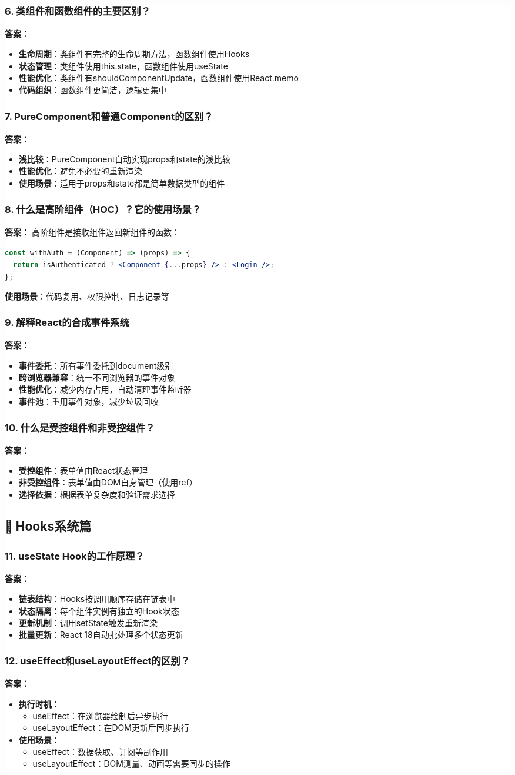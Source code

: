 ### 6. 类组件和函数组件的主要区别？
**答案：**
- **生命周期**：类组件有完整的生命周期方法，函数组件使用Hooks
- **状态管理**：类组件使用this.state，函数组件使用useState
- **性能优化**：类组件有shouldComponentUpdate，函数组件使用React.memo
- **代码组织**：函数组件更简洁，逻辑更集中

### 7. PureComponent和普通Component的区别？
**答案：**
- **浅比较**：PureComponent自动实现props和state的浅比较
- **性能优化**：避免不必要的重新渲染
- **使用场景**：适用于props和state都是简单数据类型的组件

### 8. 什么是高阶组件（HOC）？它的使用场景？
**答案：**
高阶组件是接收组件返回新组件的函数：
```jsx
const withAuth = (Component) => (props) => {
  return isAuthenticated ? <Component {...props} /> : <Login />;
};
```
**使用场景**：代码复用、权限控制、日志记录等

### 9. 解释React的合成事件系统
**答案：**
- **事件委托**：所有事件委托到document级别
- **跨浏览器兼容**：统一不同浏览器的事件对象
- **性能优化**：减少内存占用，自动清理事件监听器
- **事件池**：重用事件对象，减少垃圾回收

### 10. 什么是受控组件和非受控组件？
**答案：**
- **受控组件**：表单值由React状态管理
- **非受控组件**：表单值由DOM自身管理（使用ref）
- **选择依据**：根据表单复杂度和验证需求选择

## 🎣 Hooks系统篇

### 11. useState Hook的工作原理？
**答案：**
- **链表结构**：Hooks按调用顺序存储在链表中
- **状态隔离**：每个组件实例有独立的Hook状态
- **更新机制**：调用setState触发重新渲染
- **批量更新**：React 18自动批处理多个状态更新

### 12. useEffect和useLayoutEffect的区别？
**答案：**
- **执行时机**：
  - useEffect：在浏览器绘制后异步执行
  - useLayoutEffect：在DOM更新后同步执行
- **使用场景**：
  - useEffect：数据获取、订阅等副作用
  - useLayoutEffect：DOM测量、动画等需要同步的操作
